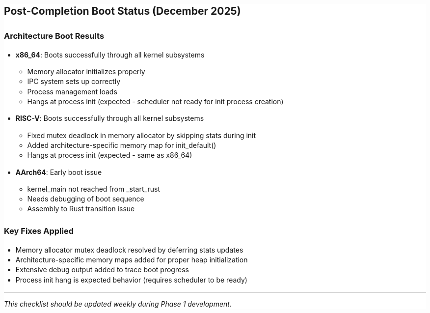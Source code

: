 ## Post-Completion Boot Status (December 2025)

### Architecture Boot Results
- **x86_64**: Boots successfully through all kernel subsystems
  - Memory allocator initializes properly
  - IPC system sets up correctly
  - Process management loads
  - Hangs at process init (expected - scheduler not ready for init process creation)
  
- **RISC-V**: Boots successfully through all kernel subsystems  
  - Fixed mutex deadlock in memory allocator by skipping stats during init
  - Added architecture-specific memory map for init_default()
  - Hangs at process init (expected - same as x86_64)
  
- **AArch64**: Early boot issue
  - kernel_main not reached from _start_rust
  - Needs debugging of boot sequence
  - Assembly to Rust transition issue

### Key Fixes Applied
- Memory allocator mutex deadlock resolved by deferring stats updates
- Architecture-specific memory maps added for proper heap initialization
- Extensive debug output added to trace boot progress
- Process init hang is expected behavior (requires scheduler to be ready)

---

*This checklist should be updated weekly during Phase 1 development.*